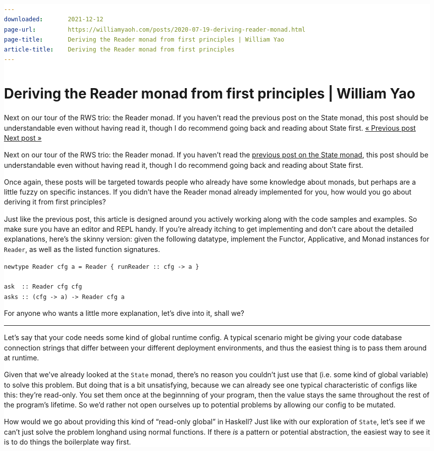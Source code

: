 ```yaml
---
downloaded:       2021-12-12
page-url:         https://williamyaoh.com/posts/2020-07-19-deriving-reader-monad.html
page-title:       Deriving the Reader monad from first principles | William Yao
article-title:    Deriving the Reader monad from first principles
---
```

# Deriving the Reader monad from first principles | William Yao

Next on our tour of the RWS trio: the Reader monad. If you haven’t read the previous post on the State monad, this post should be understandable even without having read it, though I do recommend going back and reading about State first.
[« Previous post][1]   [Next post »][2]

Next on our tour of the RWS trio: the Reader monad. If you haven’t read the [previous post on the State monad][3], this post should be understandable even without having read it, though I do recommend going back and reading about State first.

Once again, these posts will be targeted towards people who already have some knowledge about monads, but perhaps are a little fuzzy on specific instances. If you didn’t have the Reader monad already implemented for you, how would you go about deriving it from first principles?

Just like the previous post, this article is designed around you actively working along with the code samples and examples. So make sure you have an editor and REPL handy. If you’re already itching to get implementing and don’t care about the detailed explanations, here’s the skinny version: given the following datatype, implement the Functor, Applicative, and Monad instances for `Reader`, as well as the listed function signatures.

```
newtype Reader cfg a = Reader { runReader :: cfg -> a }

ask  :: Reader cfg cfg
asks :: (cfg -> a) -> Reader cfg a
```

For anyone who wants a little more explanation, let’s dive into it, shall we?

---

Let’s say that your code needs some kind of global runtime config. A typical scenario might be giving your code database connection strings that differ between your different deployment environments, and thus the easiest thing is to pass them around at runtime.

Given that we’ve already looked at the `State` monad, there’s no reason you couldn’t just use that (i.e. some kind of global variable) to solve this problem. But doing that is a bit unsatisfying, because we can already see one typical characteristic of configs like this: they’re read-only. You set them once at the beginnning of your program, then the value stays the same throughout the rest of the program’s lifetime. So we’d rather not open ourselves up to potential problems by allowing our config to be mutated.

How would we go about providing this kind of “read-only global” in Haskell? Just like with our exploration of `State`, let’s see if we can’t just solve the problem longhand using normal functions. If there *is* a pattern or potential abstraction, the easiest way to see it is to do things the boilerplate way first.


[1]: https://williamyaoh.com/posts/2020-07-12-deriving-state-monad.html
[2]: https://williamyaoh.com/posts/2020-07-26-deriving-writer-monad.html
[3]: https://williamyaoh.com/posts/2020-07-12-deriving-state-monad.html
[4]: https://www.optimizely.com/optimization-glossary/ab-testing/
[5]: http://hackage.haskell.org/package/transformers
[6]: https://williamyaoh.com/contact.html
[7]: https://williamyaoh.com/posts/2020-07-12-deriving-state-monad.html
[8]: https://williamyaoh.com/posts/2020-07-26-deriving-writer-monad.html